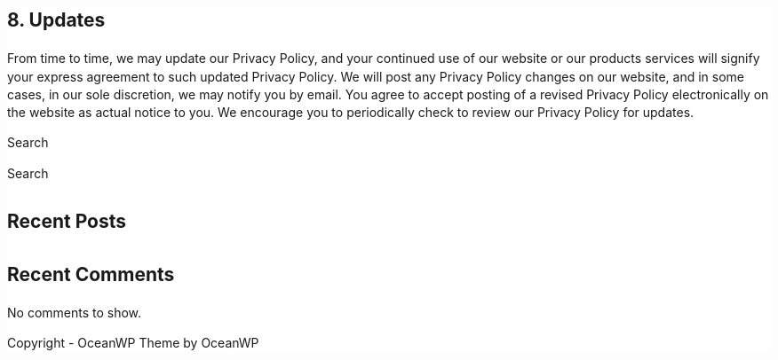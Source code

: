 8\. Updates
-----------

From time to time, we may update our Privacy Policy, and your continued use of our website or our products services will signify your express agreement to such updated Privacy Policy. We will post any Privacy Policy changes on our website, and in some cases, in our sole discretion, we may notify you by email. You agree to accept posting of a revised Privacy Policy electronically on the website as actual notice to you. We encourage you to periodically check to review our Privacy Policy for updates.

Search

Search

Recent Posts
------------

Recent Comments
---------------

No comments to show.

Copyright - OceanWP Theme by OceanWP